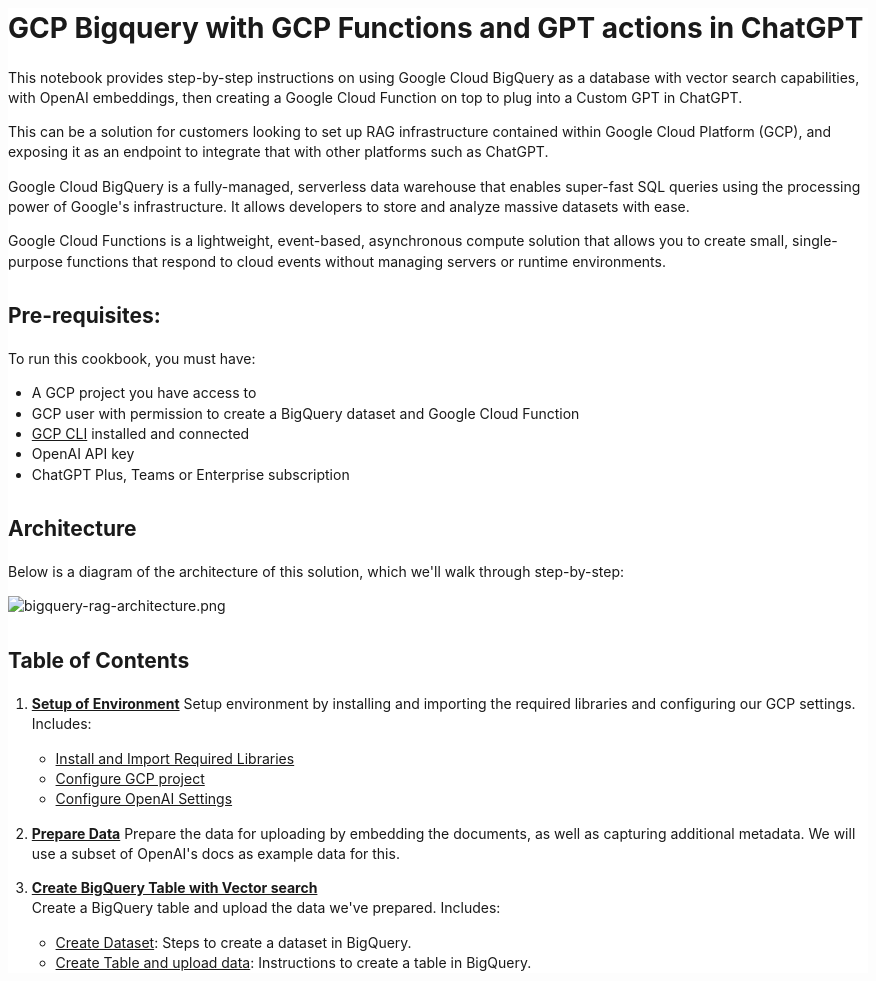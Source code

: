 # GCP Bigquery with GCP Functions and GPT actions in ChatGPT

This notebook provides step-by-step instructions on using Google Cloud BigQuery as a database with vector search capabilities, with OpenAI embeddings, then creating a Google Cloud Function on top to plug into a Custom GPT in ChatGPT.

This can be a solution for customers looking to set up RAG infrastructure contained within Google Cloud Platform (GCP), and exposing it as an endpoint to integrate that with other platforms such as ChatGPT.

Google Cloud BigQuery is a fully-managed, serverless data warehouse that enables super-fast SQL queries using the processing power of Google's infrastructure. It allows developers to store and analyze massive datasets with ease.

Google Cloud Functions is a lightweight, event-based, asynchronous compute solution that allows you to create small, single-purpose functions that respond to cloud events without managing servers or runtime environments.

## Pre-requisites:

To run this cookbook, you must have:
- A GCP project you have access to
- GCP user with permission to create a BigQuery dataset and Google Cloud Function
- [GCP CLI](https://cloud.google.com/sdk/docs/downloads-interactive) installed and connected
- OpenAI API key
- ChatGPT Plus, Teams or Enterprise subscription


## Architecture

Below is a diagram of the architecture of this solution, which we'll walk through step-by-step:

![bigquery-rag-architecture.png](../../../../images/bigquery_rag_architecture.png)

## Table of Contents

1. **[Setup of Environment](#set-up-environment)** Setup environment by installing and importing the required libraries and configuring our GCP settings. Includes:
    - [Install and Import Required Libraries](#install-and-import-required-libraries)
    - [Configure GCP project](#configure-gcp-project)
    - [Configure OpenAI Settings](#configure-openai-settings)


2. **[Prepare Data](#prepare-data)** Prepare the data for uploading by embedding the documents, as well as capturing additional metadata. We will use a subset of OpenAI's docs as example data for this.

3. **[Create BigQuery Table with Vector search](#create-bigquery-table-with-vector-search)**  
Create a BigQuery table and upload the data we've prepared. Includes:

    - [Create Dataset](#create-bigquery-dataset): Steps to create a dataset in BigQuery.
    - [Create Table and upload data](#creating-table-and-upload-data): Instructions to create a table in BigQuery.

